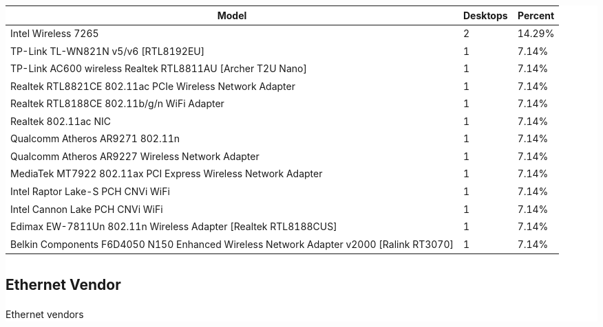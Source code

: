 
| Model                                                                                  | Desktops | Percent |
|----------------------------------------------------------------------------------------|----------|---------|
| Intel Wireless 7265                                                                    | 2        | 14.29%  |
| TP-Link TL-WN821N v5/v6 [RTL8192EU]                                                    | 1        | 7.14%   |
| TP-Link AC600 wireless Realtek RTL8811AU [Archer T2U Nano]                             | 1        | 7.14%   |
| Realtek RTL8821CE 802.11ac PCIe Wireless Network Adapter                               | 1        | 7.14%   |
| Realtek RTL8188CE 802.11b/g/n WiFi Adapter                                             | 1        | 7.14%   |
| Realtek 802.11ac NIC                                                                   | 1        | 7.14%   |
| Qualcomm Atheros AR9271 802.11n                                                        | 1        | 7.14%   |
| Qualcomm Atheros AR9227 Wireless Network Adapter                                       | 1        | 7.14%   |
| MediaTek MT7922 802.11ax PCI Express Wireless Network Adapter                          | 1        | 7.14%   |
| Intel Raptor Lake-S PCH CNVi WiFi                                                      | 1        | 7.14%   |
| Intel Cannon Lake PCH CNVi WiFi                                                        | 1        | 7.14%   |
| Edimax EW-7811Un 802.11n Wireless Adapter [Realtek RTL8188CUS]                         | 1        | 7.14%   |
| Belkin Components F6D4050 N150 Enhanced Wireless Network Adapter v2000 [Ralink RT3070] | 1        | 7.14%   |

Ethernet Vendor
---------------

Ethernet vendors
